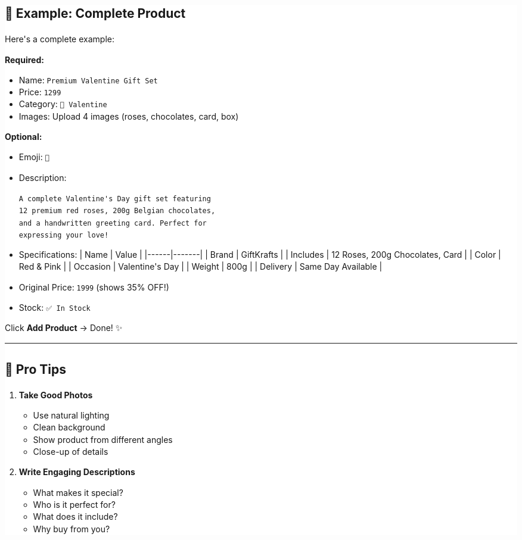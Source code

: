
## 🎨 Example: Complete Product

Here's a complete example:

**Required:**
- Name: `Premium Valentine Gift Set`
- Price: `1299`
- Category: `💝 Valentine`
- Images: Upload 4 images (roses, chocolates, card, box)

**Optional:**
- Emoji: `💝`
- Description: 
  ```
  A complete Valentine's Day gift set featuring 
  12 premium red roses, 200g Belgian chocolates, 
  and a handwritten greeting card. Perfect for 
  expressing your love!
  ```
- Specifications:
  | Name | Value |
  |------|-------|
  | Brand | GiftKrafts |
  | Includes | 12 Roses, 200g Chocolates, Card |
  | Color | Red & Pink |
  | Occasion | Valentine's Day |
  | Weight | 800g |
  | Delivery | Same Day Available |
  
- Original Price: `1999` (shows 35% OFF!)
- Stock: `✅ In Stock`

Click **Add Product** → Done! ✨

---

## 🚀 Pro Tips

1. **Take Good Photos**
   - Use natural lighting
   - Clean background
   - Show product from different angles
   - Close-up of details

2. **Write Engaging Descriptions**
   - What makes it special?
   - Who is it perfect for?
   - What does it include?
   - Why buy from you?
